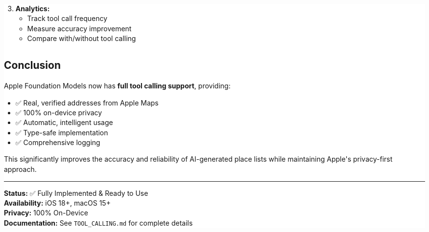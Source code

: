 3. **Analytics:**
   - Track tool call frequency
   - Measure accuracy improvement
   - Compare with/without tool calling

## Conclusion

Apple Foundation Models now has **full tool calling support**, providing:
- ✅ Real, verified addresses from Apple Maps
- ✅ 100% on-device privacy
- ✅ Automatic, intelligent usage
- ✅ Type-safe implementation
- ✅ Comprehensive logging

This significantly improves the accuracy and reliability of AI-generated place lists while maintaining Apple's privacy-first approach.

---

**Status:** ✅ Fully Implemented & Ready to Use  
**Availability:** iOS 18+, macOS 15+  
**Privacy:** 100% On-Device  
**Documentation:** See `TOOL_CALLING.md` for complete details

